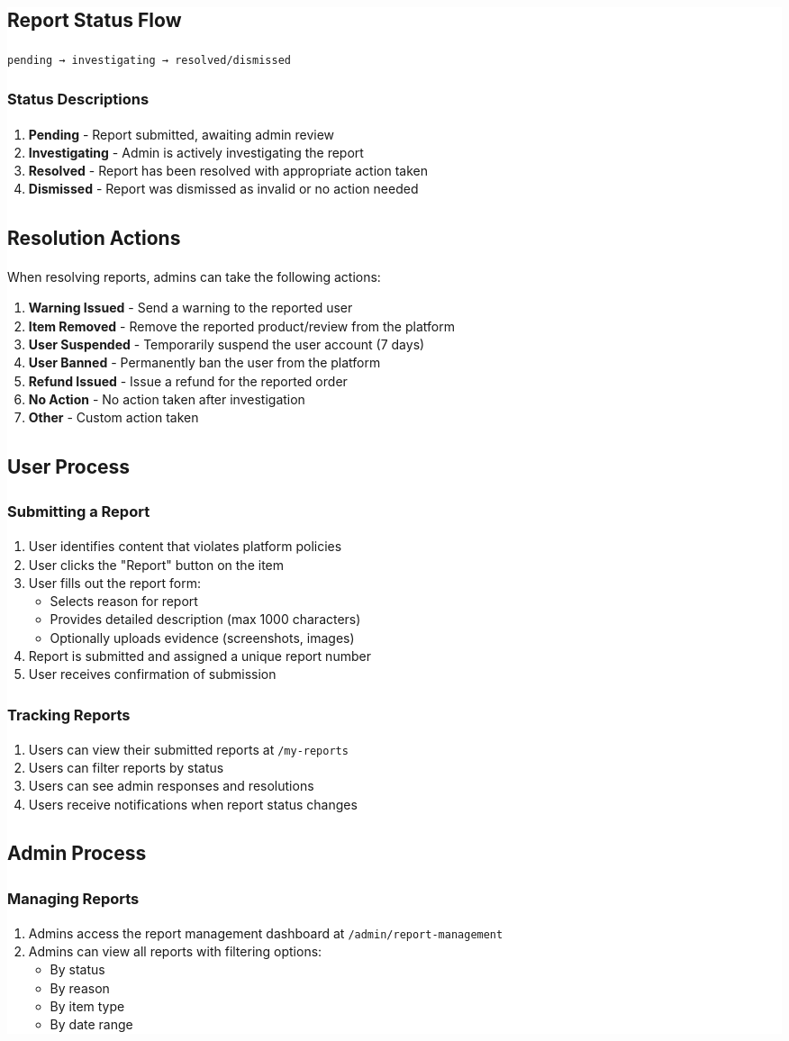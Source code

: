 ## Report Status Flow

```
pending → investigating → resolved/dismissed
```

### Status Descriptions

1. **Pending** - Report submitted, awaiting admin review
2. **Investigating** - Admin is actively investigating the report
3. **Resolved** - Report has been resolved with appropriate action taken
4. **Dismissed** - Report was dismissed as invalid or no action needed

## Resolution Actions

When resolving reports, admins can take the following actions:

1. **Warning Issued** - Send a warning to the reported user
2. **Item Removed** - Remove the reported product/review from the platform
3. **User Suspended** - Temporarily suspend the user account (7 days)
4. **User Banned** - Permanently ban the user from the platform
5. **Refund Issued** - Issue a refund for the reported order
6. **No Action** - No action taken after investigation
7. **Other** - Custom action taken

## User Process

### Submitting a Report

1. User identifies content that violates platform policies
2. User clicks the "Report" button on the item
3. User fills out the report form:
   - Selects reason for report
   - Provides detailed description (max 1000 characters)
   - Optionally uploads evidence (screenshots, images)
4. Report is submitted and assigned a unique report number
5. User receives confirmation of submission

### Tracking Reports

1. Users can view their submitted reports at `/my-reports`
2. Users can filter reports by status
3. Users can see admin responses and resolutions
4. Users receive notifications when report status changes

## Admin Process

### Managing Reports

1. Admins access the report management dashboard at `/admin/report-management`
2. Admins can view all reports with filtering options:
   - By status
   - By reason
   - By item type
   - By date range
